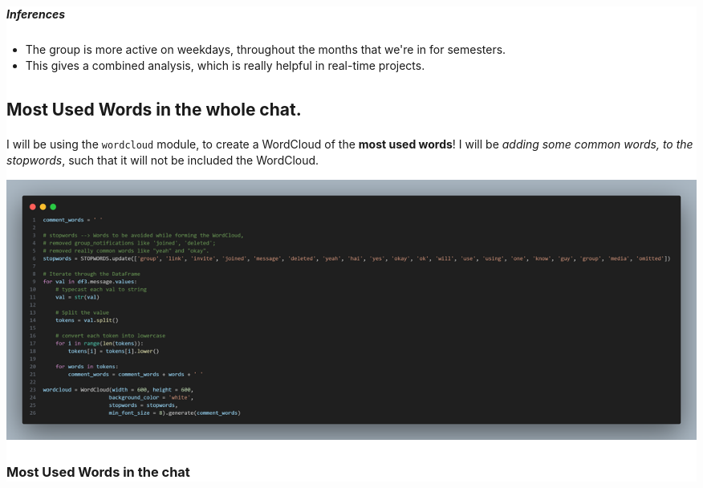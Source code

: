 ##### Inferences

- The group is more active on weekdays, throughout the months that we're in for semesters.
- This gives a combined analysis, which is really helpful in real-time projects.

## Most Used Words in the whole chat.

I will be using the `wordcloud` module, to create a WordCloud of the **most used words**! I will be *adding some common words, to the stopwords*, such that it will not be included the WordCloud.

<p align="center">
<img src="whatsappA/assets/snippets/snap28.png">
</p>

### Most Used Words in the chat

<p align="center">
